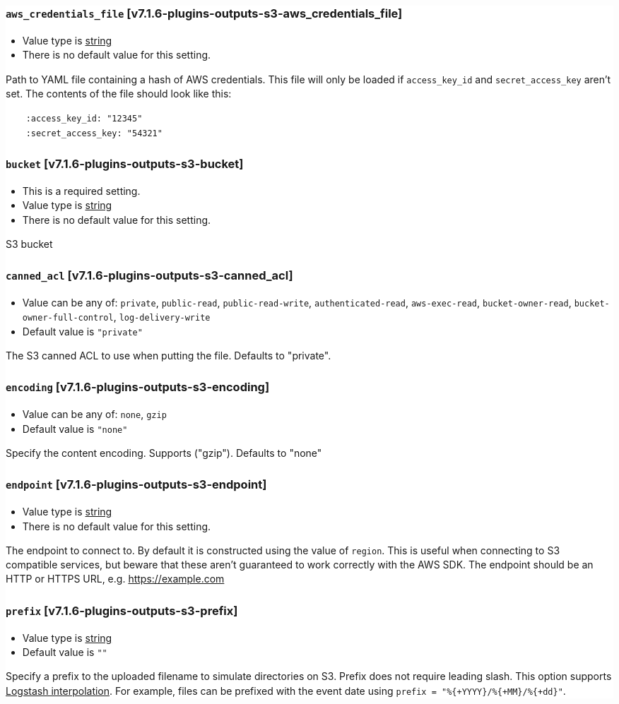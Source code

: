 ### `aws_credentials_file` [v7.1.6-plugins-outputs-s3-aws_credentials_file]

* Value type is [string](/lsr/value-types.md#string)
* There is no default value for this setting.

Path to YAML file containing a hash of AWS credentials. This file will only be loaded if `access_key_id` and `secret_access_key` aren’t set. The contents of the file should look like this:

```
    :access_key_id: "12345"
    :secret_access_key: "54321"
```

### `bucket` [v7.1.6-plugins-outputs-s3-bucket]

* This is a required setting.
* Value type is [string](/lsr/value-types.md#string)
* There is no default value for this setting.

S3 bucket

### `canned_acl` [v7.1.6-plugins-outputs-s3-canned_acl]

* Value can be any of: `private`, `public-read`, `public-read-write`, `authenticated-read`, `aws-exec-read`, `bucket-owner-read`, `bucket-owner-full-control`, `log-delivery-write`
* Default value is `"private"`

The S3 canned ACL to use when putting the file. Defaults to "private".

### `encoding` [v7.1.6-plugins-outputs-s3-encoding]

* Value can be any of: `none`, `gzip`
* Default value is `"none"`

Specify the content encoding. Supports ("gzip"). Defaults to "none"

### `endpoint` [v7.1.6-plugins-outputs-s3-endpoint]

* Value type is [string](/lsr/value-types.md#string)
* There is no default value for this setting.

The endpoint to connect to. By default it is constructed using the value of `region`. This is useful when connecting to S3 compatible services, but beware that these aren’t guaranteed to work correctly with the AWS SDK. The endpoint should be an HTTP or HTTPS URL, e.g. <https://example.com>

### `prefix` [v7.1.6-plugins-outputs-s3-prefix]

* Value type is [string](/lsr/value-types.md#string)
* Default value is `""`

Specify a prefix to the uploaded filename to simulate directories on S3. Prefix does not require leading slash. This option supports [Logstash interpolation](https://www.elastic.co/guide/en/logstash/current/event-dependent-configuration.html#sprintf). For example, files can be prefixed with the event date using `prefix = "%{+YYYY}/%{+MM}/%{+dd}"`.
